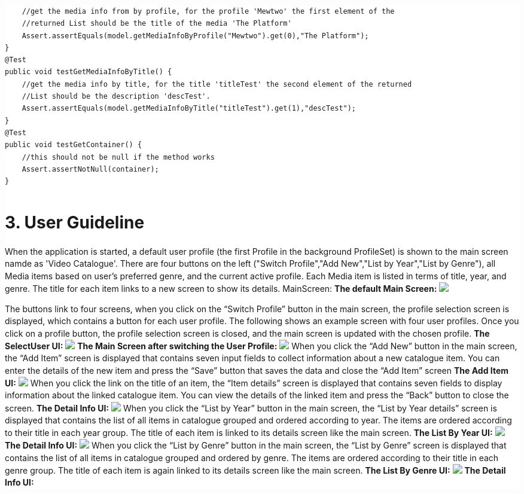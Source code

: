         //get the media info from by profile, for the profile 'Mewtwo' the first element of the
        //returned List should be the title of the media 'The Platform'
        Assert.assertEquals(model.getMediaInfoByProfile("Mewtwo").get(0),"The Platform");
    }
    @Test
    public void testGetMediaInfoByTitle() {
        //get the media info by title, for the title 'titleTest' the second element of the returned
        //List should be the description 'descTest'.
        Assert.assertEquals(model.getMediaInfoByTitle("titleTest").get(1),"descTest");
    }
    @Test
    public void testGetContainer() {
        //this should not be null if the method works
        Assert.assertNotNull(container);
    }

# 3. User Guideline
When the application is started, a default user profile (the first Profile in the background ProfileSet) is shown to the main screen namde as 'Video Catalogue'. There are four buttons on the left ("Switch Profile","Add New","List by Year","List by Genre"), all Media items based on user’s preferred genre, and the current active profile. Each Media item is listed in terms of title, year, and genre. The title for each item links to a new screen to show its details. MainScreen:
**The default Main Screen:**
![](https://raw.githubusercontent.com/Dovakiin-cocode/Markdown-Photos/master/CT548/MainScreen.PNG)

The buttons link to four screens, when you click on the “Switch Profile” button in the main screen, the profile selection screen is displayed, which contains a button for each user profile. The following shows an example screen with four user profiles. Once you click on a profile button, the profile selection screen is closed, and the main screen is updated with the chosen profile.
**The SelectUser UI:**
![](https://raw.githubusercontent.com/Dovakiin-cocode/Markdown-Photos/master/CT548/SelectUser.PNG)
**The Main Screen after switching the User Profile:**
![](https://raw.githubusercontent.com/Dovakiin-cocode/Markdown-Photos/master/CT548/MainScreenAfterSwitchingTheUser.PNG)
When you click the “Add New” button in the main screen, the “Add Item” screen is displayed that contains seven input fields to collect information about a new catalogue item. You can enter the details of the new item and press the “Save” button that saves the data and close the “Add Item” screen
**The Add Item UI:**
![](https://raw.githubusercontent.com/Dovakiin-cocode/Markdown-Photos/master/CT548/AddItem.PNG)
When you click the link on the title of an item, the “Item details” screen is displayed that contains seven fields to display information about the linked catalogue item. You can view the details of the linked item and press the “Back” button to close the screen.
**The Detail Info UI:**
![](https://raw.githubusercontent.com/Dovakiin-cocode/Markdown-Photos/master/CT548/ShowDetailInfo.PNG)
When you click the “List by Year” button in the main screen, the “List by Year details” screen is displayed that contains the list of all items in catalogue grouped and ordered according to year. The items are ordered according to their title in each year group. The title of each item is linked to its details screen like the main screen.
**The List By Year UI:**
![](https://raw.githubusercontent.com/Dovakiin-cocode/Markdown-Photos/master/CT548/ListByYear.PNG)
**The Detail Info UI:**
![](https://raw.githubusercontent.com/Dovakiin-cocode/Markdown-Photos/master/CT548/ShowDetailInfoListByYear.PNG)
When you click the “List by Genre” button in the main screen, the “List by Genre” screen is displayed that contains the list of all items in catalogue grouped and ordered by genre. The items are ordered according to their title in each genre group. The title of each item is again linked to its details screen like the main screen.
**The List By Genre UI:**
![](https://raw.githubusercontent.com/Dovakiin-cocode/Markdown-Photos/master/CT548/ListByGenre.PNG)
**The Detail Info UI:**